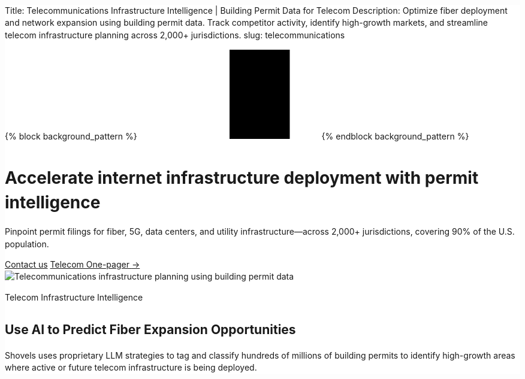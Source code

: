 Title: Telecommunications Infrastructure Intelligence | Building Permit Data for Telecom
Description: Optimize fiber deployment and network expansion using building permit data. Track competitor activity, identify high-growth markets, and streamline telecom infrastructure planning across 2,000+ jurisdictions.
slug: telecommunications

{% block background_pattern %}
<svg class="absolute inset-0 -z-10 size-full stroke-gray-200 [mask-image:radial-gradient(100%_100%_at_top_right,white,transparent)]" aria-hidden="true">
  <defs>
    <pattern id="83fd4e5a-9d52-42fc-97b6-718e5d7ee527" width="200" height="200" x="50%" y="-1" patternUnits="userSpaceOnUse">
      <path d="M100 200V.5M.5 .5H200" fill="none" />
    </pattern>
  </defs>
  <svg x="50%" y="-1" class="overflow-visible fill-gray-50">
    <path d="M-100.5 0h201v201h-201Z M699.5 0h201v201h-201Z M499.5 400h201v201h-201Z M-300.5 600h201v201h-201Z" stroke-width="0" />
  </svg>
  <rect width="100%" height="100%" stroke-width="0" fill="url(#83fd4e5a-9d52-42fc-97b6-718e5d7ee527)" />
</svg>
{% endblock background_pattern %}

<div class="relative isolate overflow-hidden">
  <div class="mx-auto max-w-7xl px-6 py-32 sm:py-40 lg:px-8">
    <div class="mx-auto max-w-2xl lg:mx-0 lg:grid lg:max-w-none lg:grid-cols-2 lg:gap-x-16 lg:gap-y-8 xl:grid-cols-1 xl:grid-rows-1 xl:gap-x-8">
      <h1 class="max-w-2xl text-balance text-5xl font-semibold tracking-tight text-gray-900 sm:text-7xl lg:col-span-2 xl:col-auto">Accelerate internet infrastructure deployment with permit intelligence</h1>
      <div class="mt-6 max-w-xl lg:mt-0 xl:col-end-1 xl:row-start-1">
        <p class="text-pretty text-lg font-medium text-gray-500 sm:text-xl/8">Pinpoint permit filings for fiber, 5G, data centers, and utility infrastructure—across 2,000+ jurisdictions, covering 90% of the U.S. population.</p>
        <div class="mt-10 flex items-center gap-x-6">
          <a href="{filename}contact.md" class="rounded-md bg-shovels-primary px-3.5 py-2.5 text-sm font-semibold text-white shadow-sm hover:bg-shovels-primary/80 focus-visible:outline focus-visible:outline-2 focus-visible:outline-offset-2 focus-visible:outline-shovels-primary">Contact us</a>
          <a href="https://www.canva.com/design/DAGuqAlsqoo/ouuYHQIhNiHhqmC5vIgPHw/view?utm_content=DAGuqAlsqoo&utm_campaign=designshare&utm_medium=link2&utm_source=uniquelinks&utlId=hc015198fc0" class="text-sm/6 font-semibold text-gray-900" target="_blank">Telecom One-pager <span aria-hidden="true">&rarr;</span></a>
        </div>
      </div>
      <div class="mt-10 aspect-6/5 w-full max-w-lg rounded-2xl object-cover sm:mt-16 lg:mt-0 lg:max-w-none xl:row-span-2 xl:row-end-2 xl:mt-46">
        <img class="relative max-h-[500px]" src="{static}/images/chuck-electrical2.svg" alt="Telecommunications infrastructure planning using building permit data">
      </div>
    </div>
  </div>
  <div class="absolute inset-x-0 bottom-0 -z-10 h-24 bg-gradient-to-t from-white sm:h-32"></div>
</div>
<div class="bg-gray-900 py-24 sm:py-32">
  <div class="mx-auto max-w-7xl px-6 lg:px-8">
    <div class="mx-auto max-w-2xl lg:text-center">
      <p class="text-base/7 font-semibold text-shovels-secondary">Telecom Infrastructure Intelligence</p>
      <h2 class="mt-2 text-pretty text-4xl font-semibold tracking-tight text-white sm:text-5xl lg:text-balance">Use AI to Predict Fiber Expansion Opportunities</h2>
      <p class="mt-6 text-lg/8 text-gray-300">Shovels uses proprietary LLM strategies to tag and classify hundreds of millions of building permits to identify high-growth areas where active or future telecom infrastructure is being deployed.</p>
    </div>
    <div class="mx-auto mt-16 max-w-2xl sm:mt-20 lg:mt-24 lg:max-w-none">